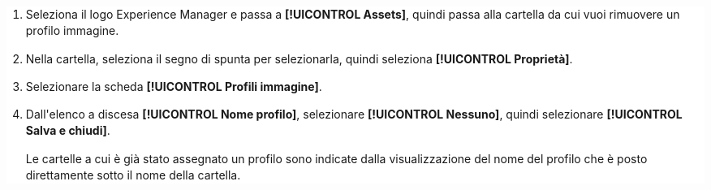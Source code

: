 1. Seleziona il logo Experience Manager e passa a **[!UICONTROL Assets]**, quindi passa alla cartella da cui vuoi rimuovere un profilo immagine.
1. Nella cartella, seleziona il segno di spunta per selezionarla, quindi seleziona **[!UICONTROL Proprietà]**.
1. Selezionare la scheda **[!UICONTROL Profili immagine]**.
1. Dall&#39;elenco a discesa **[!UICONTROL Nome profilo]**, selezionare **[!UICONTROL Nessuno]**, quindi selezionare **[!UICONTROL Salva e chiudi]**.

   Le cartelle a cui è già stato assegnato un profilo sono indicate dalla visualizzazione del nome del profilo che è posto direttamente sotto il nome della cartella.
